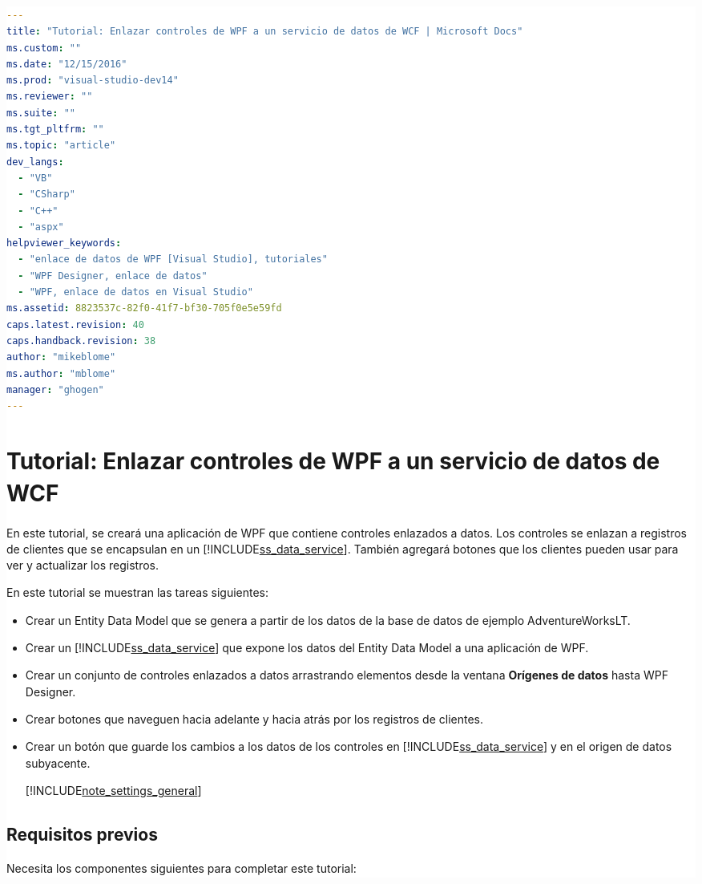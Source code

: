 ```yaml
---
title: "Tutorial: Enlazar controles de WPF a un servicio de datos de WCF | Microsoft Docs"
ms.custom: ""
ms.date: "12/15/2016"
ms.prod: "visual-studio-dev14"
ms.reviewer: ""
ms.suite: ""
ms.tgt_pltfrm: ""
ms.topic: "article"
dev_langs: 
  - "VB"
  - "CSharp"
  - "C++"
  - "aspx"
helpviewer_keywords: 
  - "enlace de datos de WPF [Visual Studio], tutoriales"
  - "WPF Designer, enlace de datos"
  - "WPF, enlace de datos en Visual Studio"
ms.assetid: 8823537c-82f0-41f7-bf30-705f0e5e59fd
caps.latest.revision: 40
caps.handback.revision: 38
author: "mikeblome"
ms.author: "mblome"
manager: "ghogen"
---
```

# Tutorial: Enlazar controles de WPF a un servicio de datos de WCF
En este tutorial, se creará una aplicación de WPF que contiene controles enlazados a datos.  Los controles se enlazan a registros de clientes que se encapsulan en un [!INCLUDE[ss_data_service](../data-tools/includes/ss_data_service_md.md)].  También agregará botones que los clientes pueden usar para ver y actualizar los registros.  
  
 En este tutorial se muestran las tareas siguientes:  
  
-   Crear un Entity Data Model que se genera a partir de los datos de la base de datos de ejemplo AdventureWorksLT.  
  
-   Crear un [!INCLUDE[ss_data_service](../data-tools/includes/ss_data_service_md.md)] que expone los datos del Entity Data Model a una aplicación de WPF.  
  
-   Crear un conjunto de controles enlazados a datos arrastrando elementos desde la ventana **Orígenes de datos** hasta WPF Designer.  
  
-   Crear botones que naveguen hacia adelante y hacia atrás por los registros de clientes.  
  
-   Crear un botón que guarde los cambios a los datos de los controles en [!INCLUDE[ss_data_service](../data-tools/includes/ss_data_service_md.md)] y en el origen de datos subyacente.  
  
     [!INCLUDE[note_settings_general](../data-tools/includes/note_settings_general_md.md)]  
  
## Requisitos previos  
 Necesita los componentes siguientes para completar este tutorial:  
  